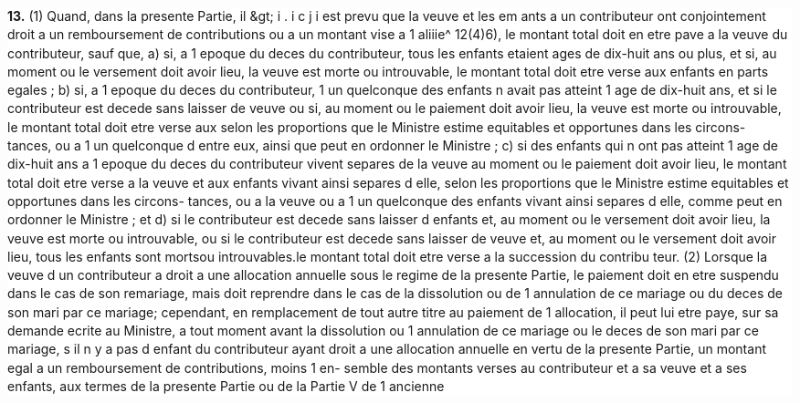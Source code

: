 **13.** (1) Quand, dans la presente Partie, il
&amp;gt; i . i c j i
est prevu que la veuve et les em ants a un
contributeur ont conjointement droit a un
remboursement de contributions ou a un
montant vise a 1 aliiie^ 12(4)6), le montant
total doit en etre pave a la veuve du
contributeur, sauf que,
a) si, a 1 epoque du deces du contributeur,
tous les enfants etaient ages de dix-huit ans
ou plus, et si, au moment ou le versement
doit avoir lieu, la veuve est morte ou
introuvable, le montant total doit etre verse
aux enfants en parts egales ;
b) si, a 1 epoque du deces du contributeur,
1 un quelconque des enfants n avait pas
atteint 1 age de dix-huit ans, et si le
contributeur est decede sans laisser de veuve
ou si, au moment ou le paiement doit avoir
lieu, la veuve est morte ou introuvable, le
montant total doit etre verse aux
selon les proportions que le Ministre estime
equitables et opportunes dans les circons-
tances, ou a 1 un quelconque d entre eux,
ainsi que peut en ordonner le Ministre ;
c) si des enfants qui n ont pas atteint 1 age
de dix-huit ans a 1 epoque du deces du
contributeur vivent separes de la veuve au
moment ou le paiement doit avoir lieu, le
montant total doit etre verse a la veuve et
aux enfants vivant ainsi separes d elle, selon
les proportions que le Ministre estime
equitables et opportunes dans les circons-
tances, ou a la veuve ou a 1 un quelconque
des enfants vivant ainsi separes d elle,
comme peut en ordonner le Ministre ; et
d) si le contributeur est decede sans laisser
d enfants et, au moment ou le versement
doit avoir lieu, la veuve est morte ou
introuvable, ou si le contributeur est decede
sans laisser de veuve et, au moment ou le
versement doit avoir lieu, tous les enfants
sont mortsou introuvables.le montant total
doit etre verse a la succession du contribu
teur.
(2) Lorsque la veuve d un contributeur a
droit a une allocation annuelle sous le regime
de la presente Partie, le paiement doit en etre
suspendu dans le cas de son remariage, mais
doit reprendre dans le cas de la dissolution
ou de 1 annulation de ce mariage ou du deces
de son mari par ce mariage; cependant, en
remplacement de tout autre titre au paiement
de 1 allocation, il peut lui etre paye, sur sa
demande ecrite au Ministre, a tout moment
avant la dissolution ou 1 annulation de ce
mariage ou le deces de son mari par ce
mariage, s il n y a pas d enfant du contributeur
ayant droit a une allocation annuelle en vertu
de la presente Partie, un montant egal a un
remboursement de contributions, moins 1 en-
semble des montants verses au contributeur et
a sa veuve et a ses enfants, aux termes de la
presente Partie ou de la Partie V de 1 ancienne